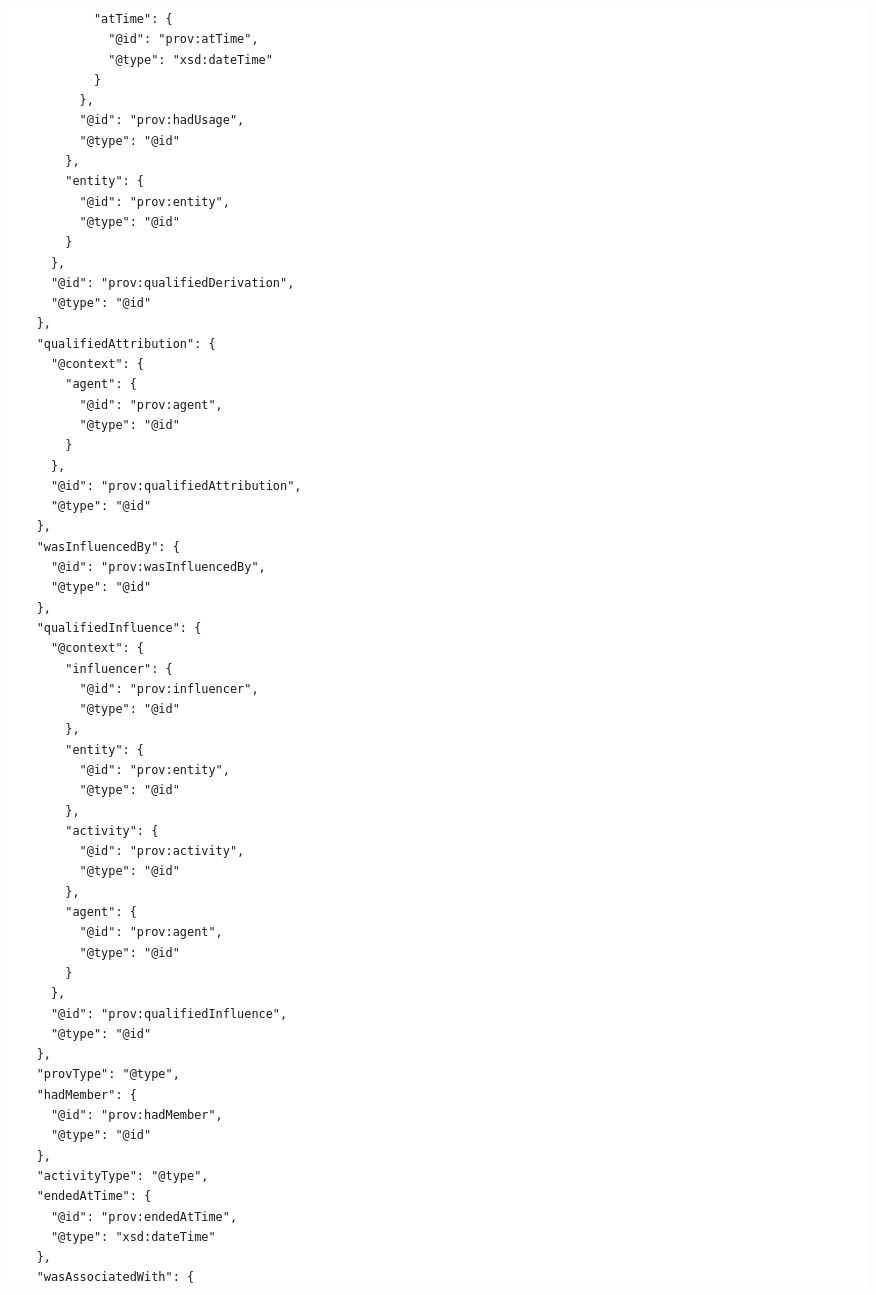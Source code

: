 ```json--ldContext
            "atTime": {
              "@id": "prov:atTime",
              "@type": "xsd:dateTime"
            }
          },
          "@id": "prov:hadUsage",
          "@type": "@id"
        },
        "entity": {
          "@id": "prov:entity",
          "@type": "@id"
        }
      },
      "@id": "prov:qualifiedDerivation",
      "@type": "@id"
    },
    "qualifiedAttribution": {
      "@context": {
        "agent": {
          "@id": "prov:agent",
          "@type": "@id"
        }
      },
      "@id": "prov:qualifiedAttribution",
      "@type": "@id"
    },
    "wasInfluencedBy": {
      "@id": "prov:wasInfluencedBy",
      "@type": "@id"
    },
    "qualifiedInfluence": {
      "@context": {
        "influencer": {
          "@id": "prov:influencer",
          "@type": "@id"
        },
        "entity": {
          "@id": "prov:entity",
          "@type": "@id"
        },
        "activity": {
          "@id": "prov:activity",
          "@type": "@id"
        },
        "agent": {
          "@id": "prov:agent",
          "@type": "@id"
        }
      },
      "@id": "prov:qualifiedInfluence",
      "@type": "@id"
    },
    "provType": "@type",
    "hadMember": {
      "@id": "prov:hadMember",
      "@type": "@id"
    },
    "activityType": "@type",
    "endedAtTime": {
      "@id": "prov:endedAtTime",
      "@type": "xsd:dateTime"
    },
    "wasAssociatedWith": {
```